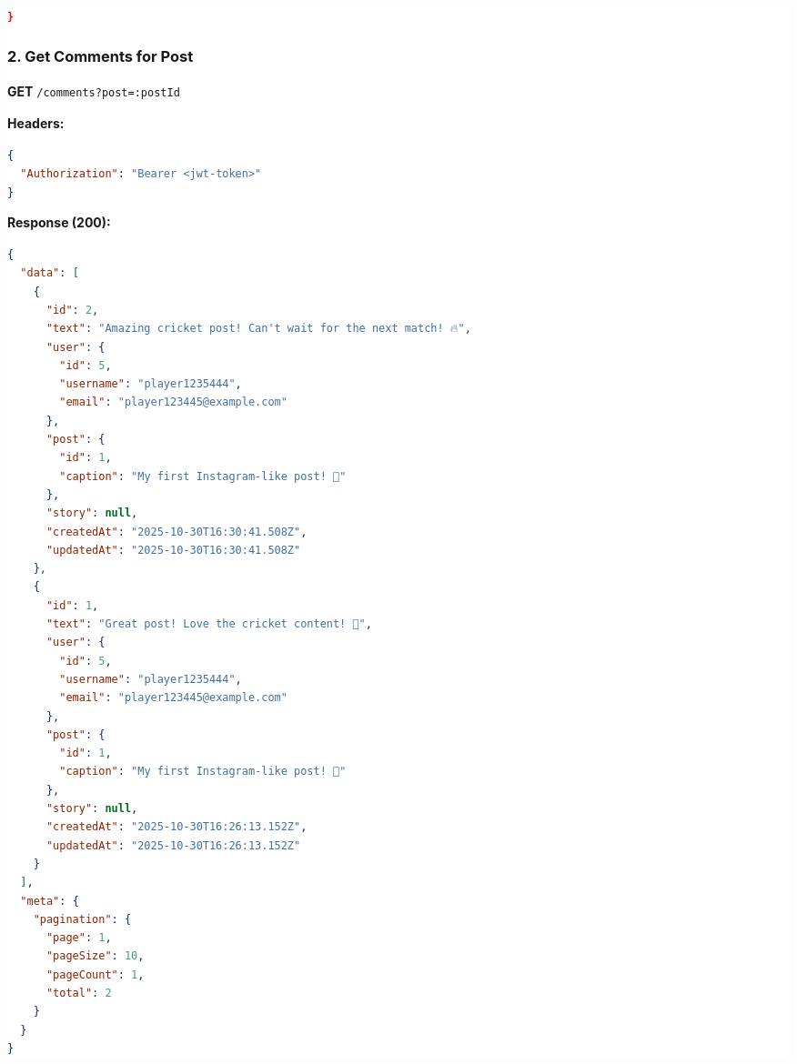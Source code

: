 ```json
}
```

### 2. Get Comments for Post
**GET** `/comments?post=:postId`

**Headers:**
```json
{
  "Authorization": "Bearer <jwt-token>"
}
```

**Response (200):**
```json
{
  "data": [
    {
      "id": 2,
      "text": "Amazing cricket post! Can't wait for the next match! 🔥",
      "user": {
        "id": 5,
        "username": "player1235444",
        "email": "player123445@example.com"
      },
      "post": {
        "id": 1,
        "caption": "My first Instagram-like post! 🏏"
      },
      "story": null,
      "createdAt": "2025-10-30T16:30:41.508Z",
      "updatedAt": "2025-10-30T16:30:41.508Z"
    },
    {
      "id": 1,
      "text": "Great post! Love the cricket content! 🏏",
      "user": {
        "id": 5,
        "username": "player1235444",
        "email": "player123445@example.com"
      },
      "post": {
        "id": 1,
        "caption": "My first Instagram-like post! 🏏"
      },
      "story": null,
      "createdAt": "2025-10-30T16:26:13.152Z",
      "updatedAt": "2025-10-30T16:26:13.152Z"
    }
  ],
  "meta": {
    "pagination": {
      "page": 1,
      "pageSize": 10,
      "pageCount": 1,
      "total": 2
    }
  }
}
```
